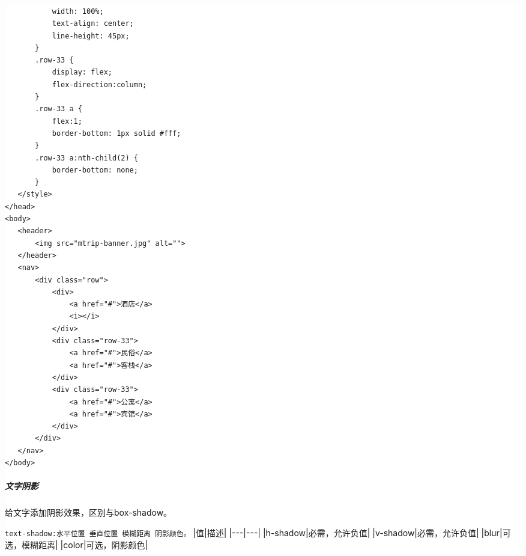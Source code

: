 ```
           width: 100%;
           text-align: center;
           line-height: 45px;   
       }
       .row-33 {
           display: flex;
           flex-direction:column;
       }
       .row-33 a {
           flex:1;
           border-bottom: 1px solid #fff;
       }
       .row-33 a:nth-child(2) {
           border-bottom: none;
       }
   </style>
</head>
<body>
   <header>
       <img src="mtrip-banner.jpg" alt="">
   </header>
   <nav>
       <div class="row">
           <div>
               <a href="#">酒店</a>
               <i></i>
           </div>
           <div class="row-33">
               <a href="#">民俗</a>
               <a href="#">客栈</a>
           </div>
           <div class="row-33">
               <a href="#">公寓</a>
               <a href="#">宾馆</a>
           </div>
       </div>
   </nav>
</body>
```
##### 文字阴影
给文字添加阴影效果，区别与box-shadow。

`text-shadow:水平位置 垂直位置 模糊距离 阴影颜色。`
|值|描述|
|---|---|
|h-shadow|必需，允许负值|
|v-shadow|必需，允许负值|
|blur|可选，模糊距离|
|color|可选，阴影颜色|
